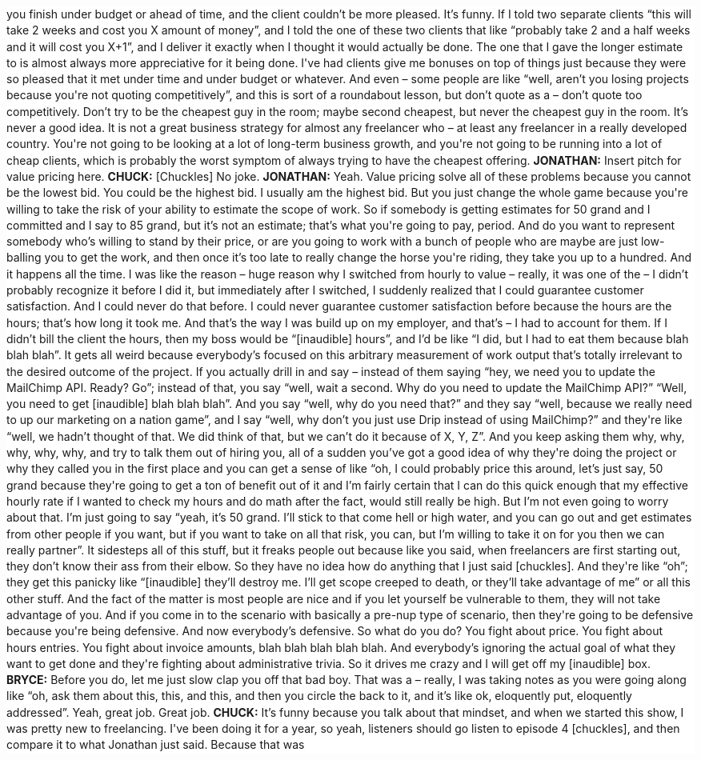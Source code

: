 you finish under budget or ahead of time, and the client couldn’t be more pleased. It’s funny. If I told two separate clients “this will take 2 weeks and cost you X amount of money”, and I told the one of these two clients that like “probably take 2 and a half weeks and it will cost you X+1”, and I deliver it exactly when I thought it would actually be done. The one that I gave the longer estimate to is almost always more appreciative for it being done. I've had clients give me bonuses on top of things just because they were so pleased that it met under time and under budget or whatever. And even – some people are like “well, aren’t you losing projects because you're not quoting competitively”, and this is sort of a roundabout lesson, but don’t quote as a – don’t quote too competitively. Don’t try to be the cheapest guy in the room; maybe second cheapest, but never the cheapest guy in the room. It’s never a good idea. It is not a great business strategy for almost any freelancer who – at least any freelancer in a really developed country. You're not going to be looking at a lot of long-term business growth, and you're not going to be running into a lot of cheap clients, which is probably the worst symptom of always trying to have the cheapest offering. **JONATHAN:** Insert pitch for value pricing here. **CHUCK:** [Chuckles] No joke. **JONATHAN:** Yeah. Value pricing solve all of these problems because you cannot be the lowest bid. You could be the highest bid. I usually am the highest bid. But you just change the whole game because you're willing to take the risk of your ability to estimate the scope of work. So if somebody is getting estimates for 50 grand and I committed and I say to 85 grand, but it’s not an estimate; that’s what you're going to pay, period. And do you want to represent somebody who’s willing to stand by their price, or are you going to work with a bunch of people who are maybe are just low-balling you to get the work, and then once it’s too late to really change the horse you're riding, they take you up to a hundred. And it happens all the time. I was like the reason – huge reason why I switched from hourly to value – really, it was one of the – I didn’t probably recognize it before I did it, but immediately after I switched, I suddenly realized that I could guarantee customer satisfaction. And I could never do that before. I could never guarantee customer satisfaction before because the hours are the hours; that’s how long it took me. And that’s the way I was build up on my employer, and that’s – I had to account for them. If I didn’t bill the client the hours, then my boss would be “[inaudible] hours”, and I’d be like “I did, but I had to eat them because blah blah blah”. It gets all weird because everybody’s focused on this arbitrary measurement of work output that’s totally irrelevant to the desired outcome of the project. If you actually drill in and say – instead of them saying “hey, we need you to update the MailChimp API. Ready? Go”; instead of that, you say “well, wait a second. Why do you need to update the MailChimp API?” “Well, you need to get [inaudible] blah blah blah”. And you say “well, why do you need that?” and they say “well, because we really need to up our marketing on a nation game”, and I say “well, why don’t you just use Drip instead of using MailChimp?” and they're like “well, we hadn’t thought of that. We did think of that, but we can’t do it because of X, Y, Z”. And you keep asking them why, why, why, why, why, and try to talk them out of hiring you, all of a sudden you’ve got a good idea of why they're doing the project or why they called you in the first place and you can get a sense of like “oh, I could probably price this around, let’s just say, 50 grand because they're going to get a ton of benefit out of it and I’m fairly certain that I can do this quick enough that my effective hourly rate if I wanted to check my hours and do math after the fact, would still really be high. But I’m not even going to worry about that. I’m just going to say “yeah, it’s 50 grand. I’ll stick to that come hell or high water, and you can go out and get estimates from other people if you want, but if you want to take on all that risk, you can, but I’m willing to take it on for you then we can really partner”. It sidesteps all of this stuff, but it freaks people out because like you said, when freelancers are first starting out, they don’t know their ass from their elbow. So they have no idea how do anything that I just said [chuckles]. And they're like “oh”; they get this panicky like “[inaudible] they’ll destroy me. I’ll get scope creeped to death, or they’ll take advantage of me” or all this other stuff. And the fact of the matter is most people are nice and if you let yourself be vulnerable to them, they will not take advantage of you. And if you come in to the scenario with basically a pre-nup type of scenario, then they're going to be defensive because you're being defensive. And now everybody’s defensive. So what do you do? You fight about price. You fight about hours entries. You fight about invoice amounts, blah blah blah blah blah. And everybody’s ignoring the actual goal of what they want to get done and they're fighting about administrative trivia. So it drives me crazy and I will get off my [inaudible] box. **BRYCE:** Before you do, let me just slow clap you off that bad boy. That was a – really, I was taking notes as you were going along like “oh, ask them about this, this, and this, and then you circle the back to it, and it’s like ok, eloquently put, eloquently addressed”. Yeah, great job. Great job. **CHUCK:** It’s funny because you talk about that mindset, and when we started this show, I was pretty new to freelancing. I've been doing it for a year, so yeah, listeners should go listen to episode 4 [chuckles], and then compare it to what Jonathan just said. Because that was